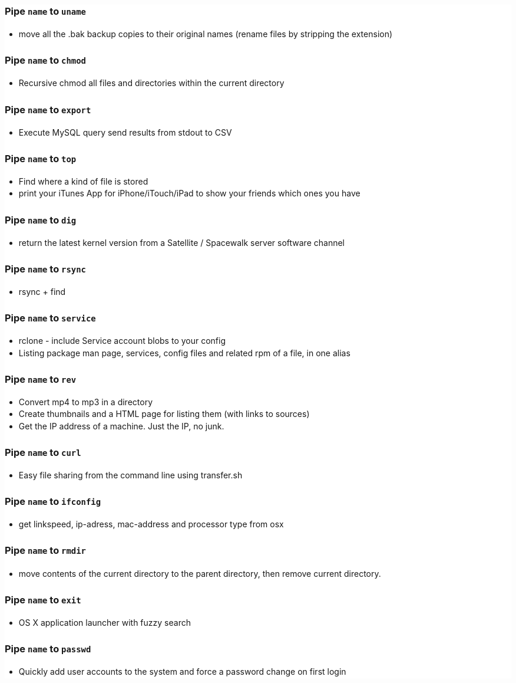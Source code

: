             
### Pipe `name` to `uname`

- move all the .bak backup copies to their original names (rename files by stripping the extension)

            
### Pipe `name` to `chmod`

- Recursive chmod all files and directories within the current directory

            
### Pipe `name` to `export`

- Execute MySQL query send results from stdout to CSV

            
### Pipe `name` to `top`

- Find where a kind of file is stored
- print your iTunes App for iPhone/iTouch/iPad to show your friends which ones you have

            
### Pipe `name` to `dig`

- return the latest kernel version from a Satellite / Spacewalk server software channel

            
### Pipe `name` to `rsync`

- rsync + find

            
### Pipe `name` to `service`

- rclone - include Service account blobs to your config
- Listing package man page, services, config files and related rpm of a file, in one alias

            
### Pipe `name` to `rev`

- Convert mp4 to mp3 in a directory
- Create thumbnails and a HTML page for listing them (with links to sources)
- Get the IP address of a machine. Just the IP, no junk.

            
### Pipe `name` to `curl`

- Easy file sharing from the command line using transfer.sh

            
### Pipe `name` to `ifconfig`

- get linkspeed, ip-adress, mac-address and processor type from osx

            
### Pipe `name` to `rmdir`

- move contents of the current directory to the parent directory, then remove current directory.

            
### Pipe `name` to `exit`

- OS X application launcher with fuzzy search

            
### Pipe `name` to `passwd`

- Quickly add user accounts to the system and force a password change on first login

            
